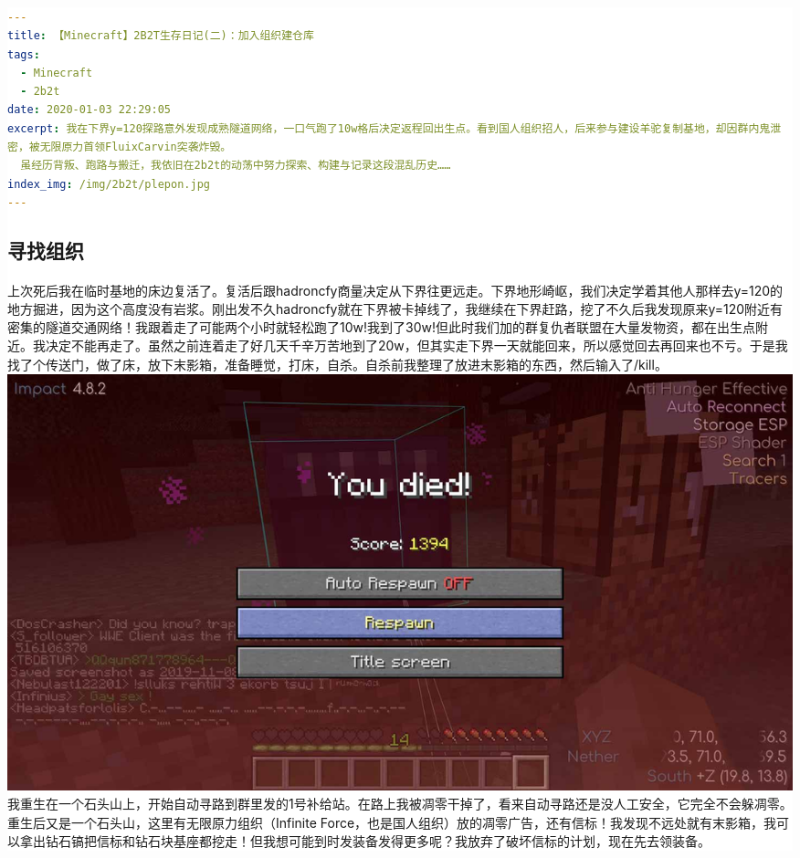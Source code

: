 ```yaml
---
title: 【Minecraft】2B2T生存日记(二)：加入组织建仓库
tags:
  - Minecraft
  - 2b2t
date: 2020-01-03 22:29:05
excerpt: 我在下界y=120探路意外发现成熟隧道网络，一口气跑了10w格后决定返程回出生点。看到国人组织招人，后来参与建设羊驼复制基地，却因群内鬼泄密，被无限原力首领FluixCarvin突袭炸毁。
  虽经历背叛、跑路与搬迁，我依旧在2b2t的动荡中努力探索、构建与记录这段混乱历史……
index_img: /img/2b2t/plepon.jpg
---
```

## 寻找组织
上次死后我在临时基地的床边复活了。复活后跟hadroncfy商量决定从下界往更远走。下界地形崎岖，我们决定学着其他人那样去y=120的地方掘进，因为这个高度没有岩浆。刚出发不久hadroncfy就在下界被卡掉线了，我继续在下界赶路，挖了不久后我发现原来y=120附近有密集的隧道交通网络！我跟着走了可能两个小时就轻松跑了10w!我到了30w!但此时我们加的群复仇者联盟在大量发物资，都在出生点附近。我决定不能再走了。虽然之前连着走了好几天千辛万苦地到了20w，但其实走下界一天就能回来，所以感觉回去再回来也不亏。于是我找了个传送门，做了床，放下末影箱，准备睡觉，打床，自杀。自杀前我整理了放进末影箱的东西，然后输入了/kill。
![死亡次数从1变到2](/img/2b2t/2019-11-08_20.23.12.jpg)
我重生在一个石头山上，开始自动寻路到群里发的1号补给站。在路上我被凋零干掉了，看来自动寻路还是没人工安全，它完全不会躲凋零。重生后又是一个石头山，这里有无限原力组织（Infinite Force，也是国人组织）放的凋零广告，还有信标！我发现不远处就有末影箱，我可以拿出钻石镐把信标和钻石块基座都挖走！但我想可能到时发装备发得更多呢？我放弃了破坏信标的计划，现在先去领装备。